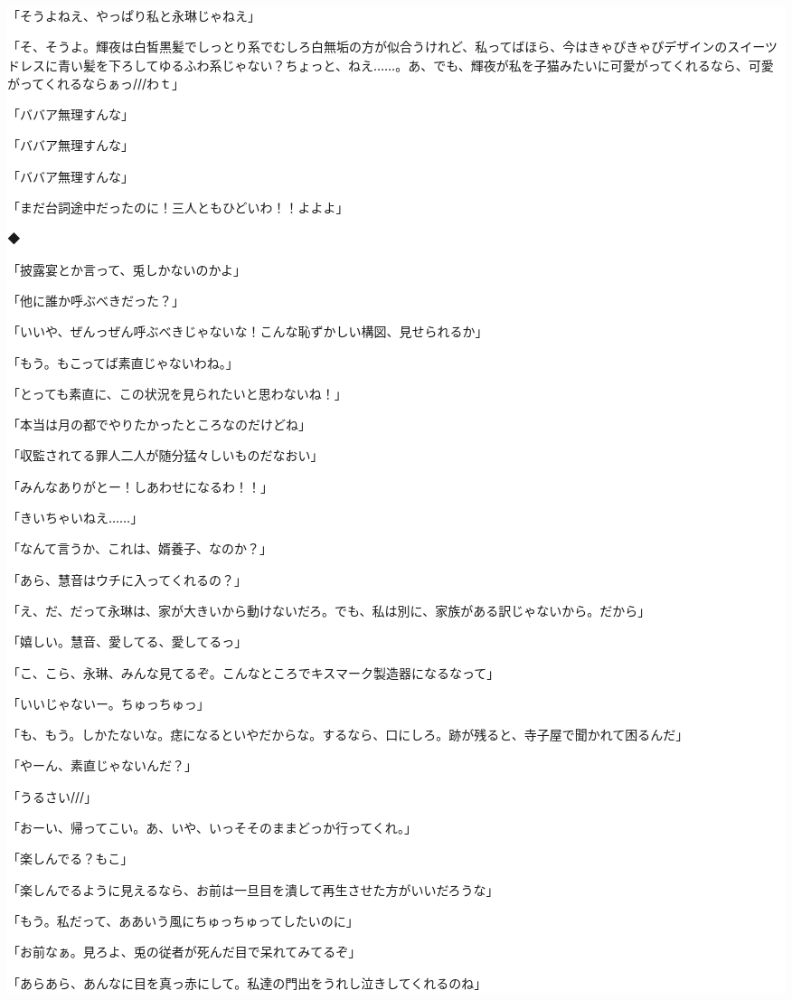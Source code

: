 「そうよねえ、やっぱり私と永琳じゃねえ」

「そ、そうよ。輝夜は白皙黒髪でしっとり系でむしろ白無垢の方が似合うけれど、私ってばほら、今はきゃぴきゃぴデザインのスイーツドレスに青い髪を下ろしてゆるふわ系じゃない？ちょっと、ねえ……。あ、でも、輝夜が私を子猫みたいに可愛がってくれるなら、可愛がってくれるならぁっ///わｔ」

「ババア無理すんな」

「ババア無理すんな」

「ババア無理すんな」

「まだ台詞途中だったのに！三人ともひどいわ！！よよよ」



◆



「披露宴とか言って、兎しかないのかよ」

「他に誰か呼ぶべきだった？」

「いいや、ぜんっぜん呼ぶべきじゃないな！こんな恥ずかしい構図、見せられるか」

「もう。もこってば素直じゃないわね。」

「とっても素直に、この状況を見られたいと思わないね！」

「本当は月の都でやりたかったところなのだけどね」

「収監されてる罪人二人が随分猛々しいものだなおい」

「みんなありがとー！しあわせになるわ！！」

「きいちゃいねえ……」

「なんて言うか、これは、婿養子、なのか？」

「あら、慧音はウチに入ってくれるの？」

「え、だ、だって永琳は、家が大きいから動けないだろ。でも、私は別に、家族がある訳じゃないから。だから」

「嬉しい。慧音、愛してる、愛してるっ」

「こ、こら、永琳、みんな見てるぞ。こんなところでキスマーク製造器になるなって」

「いいじゃないー。ちゅっちゅっ」

「も、もう。しかたないな。痣になるといやだからな。するなら、口にしろ。跡が残ると、寺子屋で聞かれて困るんだ」

「やーん、素直じゃないんだ？」

「うるさい///」

「おーい、帰ってこい。あ、いや、いっそそのままどっか行ってくれ。」

「楽しんでる？もこ」

「楽しんでるように見えるなら、お前は一旦目を潰して再生させた方がいいだろうな」

「もう。私だって、ああいう風にちゅっちゅってしたいのに」

「お前なぁ。見ろよ、兎の従者が死んだ目で呆れてみてるぞ」

「あらあら、あんなに目を真っ赤にして。私達の門出をうれし泣きしてくれるのね」
